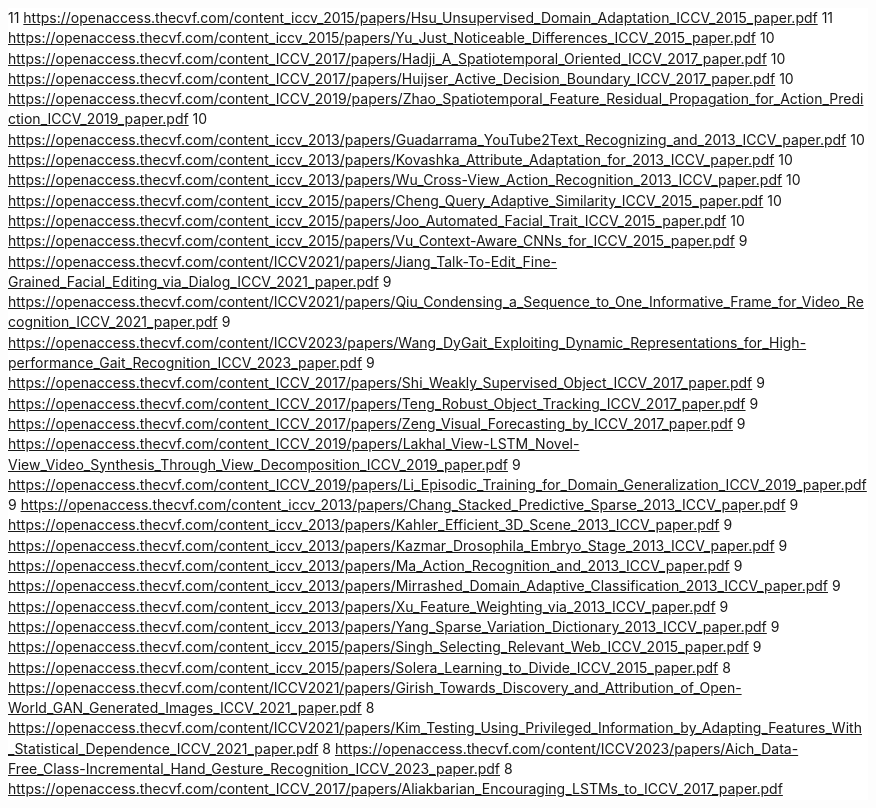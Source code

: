 11 https://openaccess.thecvf.com/content_iccv_2015/papers/Hsu_Unsupervised_Domain_Adaptation_ICCV_2015_paper.pdf
11 https://openaccess.thecvf.com/content_iccv_2015/papers/Yu_Just_Noticeable_Differences_ICCV_2015_paper.pdf
10 https://openaccess.thecvf.com/content_ICCV_2017/papers/Hadji_A_Spatiotemporal_Oriented_ICCV_2017_paper.pdf
10 https://openaccess.thecvf.com/content_ICCV_2017/papers/Huijser_Active_Decision_Boundary_ICCV_2017_paper.pdf
10 https://openaccess.thecvf.com/content_ICCV_2019/papers/Zhao_Spatiotemporal_Feature_Residual_Propagation_for_Action_Prediction_ICCV_2019_paper.pdf
10 https://openaccess.thecvf.com/content_iccv_2013/papers/Guadarrama_YouTube2Text_Recognizing_and_2013_ICCV_paper.pdf
10 https://openaccess.thecvf.com/content_iccv_2013/papers/Kovashka_Attribute_Adaptation_for_2013_ICCV_paper.pdf
10 https://openaccess.thecvf.com/content_iccv_2013/papers/Wu_Cross-View_Action_Recognition_2013_ICCV_paper.pdf
10 https://openaccess.thecvf.com/content_iccv_2015/papers/Cheng_Query_Adaptive_Similarity_ICCV_2015_paper.pdf
10 https://openaccess.thecvf.com/content_iccv_2015/papers/Joo_Automated_Facial_Trait_ICCV_2015_paper.pdf
10 https://openaccess.thecvf.com/content_iccv_2015/papers/Vu_Context-Aware_CNNs_for_ICCV_2015_paper.pdf
9 https://openaccess.thecvf.com/content/ICCV2021/papers/Jiang_Talk-To-Edit_Fine-Grained_Facial_Editing_via_Dialog_ICCV_2021_paper.pdf
9 https://openaccess.thecvf.com/content/ICCV2021/papers/Qiu_Condensing_a_Sequence_to_One_Informative_Frame_for_Video_Recognition_ICCV_2021_paper.pdf
9 https://openaccess.thecvf.com/content/ICCV2023/papers/Wang_DyGait_Exploiting_Dynamic_Representations_for_High-performance_Gait_Recognition_ICCV_2023_paper.pdf
9 https://openaccess.thecvf.com/content_ICCV_2017/papers/Shi_Weakly_Supervised_Object_ICCV_2017_paper.pdf
9 https://openaccess.thecvf.com/content_ICCV_2017/papers/Teng_Robust_Object_Tracking_ICCV_2017_paper.pdf
9 https://openaccess.thecvf.com/content_ICCV_2017/papers/Zeng_Visual_Forecasting_by_ICCV_2017_paper.pdf
9 https://openaccess.thecvf.com/content_ICCV_2019/papers/Lakhal_View-LSTM_Novel-View_Video_Synthesis_Through_View_Decomposition_ICCV_2019_paper.pdf
9 https://openaccess.thecvf.com/content_ICCV_2019/papers/Li_Episodic_Training_for_Domain_Generalization_ICCV_2019_paper.pdf
9 https://openaccess.thecvf.com/content_iccv_2013/papers/Chang_Stacked_Predictive_Sparse_2013_ICCV_paper.pdf
9 https://openaccess.thecvf.com/content_iccv_2013/papers/Kahler_Efficient_3D_Scene_2013_ICCV_paper.pdf
9 https://openaccess.thecvf.com/content_iccv_2013/papers/Kazmar_Drosophila_Embryo_Stage_2013_ICCV_paper.pdf
9 https://openaccess.thecvf.com/content_iccv_2013/papers/Ma_Action_Recognition_and_2013_ICCV_paper.pdf
9 https://openaccess.thecvf.com/content_iccv_2013/papers/Mirrashed_Domain_Adaptive_Classification_2013_ICCV_paper.pdf
9 https://openaccess.thecvf.com/content_iccv_2013/papers/Xu_Feature_Weighting_via_2013_ICCV_paper.pdf
9 https://openaccess.thecvf.com/content_iccv_2013/papers/Yang_Sparse_Variation_Dictionary_2013_ICCV_paper.pdf
9 https://openaccess.thecvf.com/content_iccv_2015/papers/Singh_Selecting_Relevant_Web_ICCV_2015_paper.pdf
9 https://openaccess.thecvf.com/content_iccv_2015/papers/Solera_Learning_to_Divide_ICCV_2015_paper.pdf
8 https://openaccess.thecvf.com/content/ICCV2021/papers/Girish_Towards_Discovery_and_Attribution_of_Open-World_GAN_Generated_Images_ICCV_2021_paper.pdf
8 https://openaccess.thecvf.com/content/ICCV2021/papers/Kim_Testing_Using_Privileged_Information_by_Adapting_Features_With_Statistical_Dependence_ICCV_2021_paper.pdf
8 https://openaccess.thecvf.com/content/ICCV2023/papers/Aich_Data-Free_Class-Incremental_Hand_Gesture_Recognition_ICCV_2023_paper.pdf
8 https://openaccess.thecvf.com/content_ICCV_2017/papers/Aliakbarian_Encouraging_LSTMs_to_ICCV_2017_paper.pdf